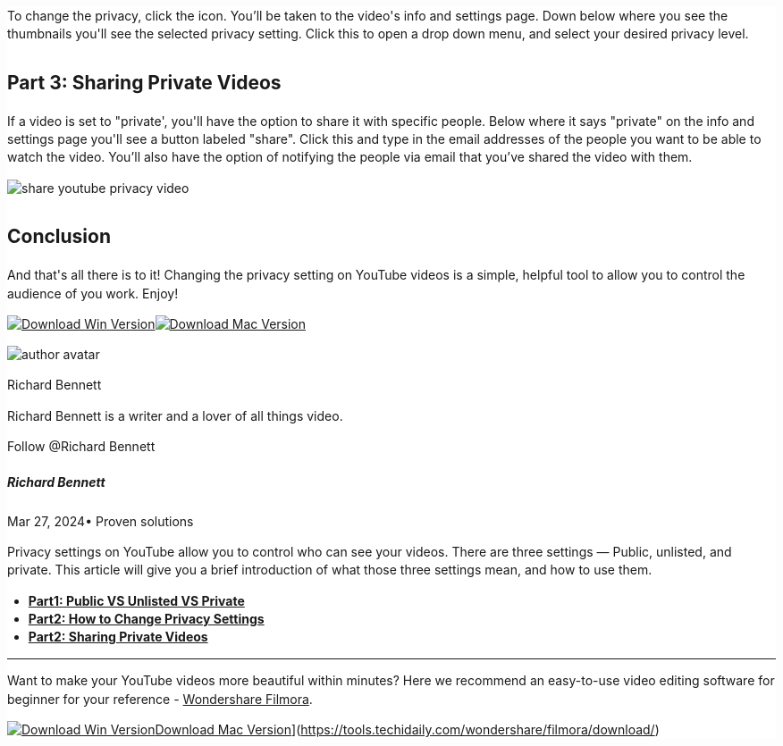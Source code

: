 
 To change the privacy, click the icon. You’ll be taken to the video's info and settings page. Down below where you see the thumbnails you'll see the selected privacy setting. Click this to open a drop down menu, and select your desired privacy level.

## Part 3: Sharing Private Videos

 If a video is set to "private', you'll have the option to share it with specific people. Below where it says "private" on the info and settings page you'll see a button labeled "share". Click this and type in the email addresses of the people you want to be able to watch the video. You’ll also have the option of notifying the people via email that you’ve shared the video with them.

![share youtube privacy video](https://images.wondershare.com/filmora/article-images/share-private-video.JPG)

## Conclusion

 And that's all there is to it! Changing the privacy setting on YouTube videos is a simple, helpful tool to allow you to control the audience of you work. Enjoy!

[![Download Win Version](https://images.wondershare.com/filmora/guide/download-btn-win.jpg)](https://tools.techidaily.com/wondershare/filmora/download/)[![Download Mac Version](https://images.wondershare.com/filmora/guide/download-btn-mac.jpg)](https://tools.techidaily.com/wondershare/filmora/download/)

![author avatar](https://images.wondershare.com/filmora/article-images/richard-bennett.jpg)

Richard Bennett

Richard Bennett is a writer and a lover of all things video.

Follow @Richard Bennett

##### Richard Bennett

 Mar 27, 2024• Proven solutions

 Privacy settings on YouTube allow you to control who can see your videos. There are three settings — Public, unlisted, and private. This article will give you a brief introduction of what those three settings mean, and how to use them.

* [**Part1: Public VS Unlisted VS Private**](#part1)
* [**Part2: How to Change Privacy Settings**](#part2)
* [**Part2: Sharing Private Videos**](#part3)

---

 Want to make your YouTube videos more beautiful within minutes? Here we recommend an easy-to-use video editing software for beginner for your reference - [Wondershare Filmora](https://tools.techidaily.com/wondershare/filmora/download/).

[![Download Win Version](https://images.wondershare.com/filmora/guide/download-btn-win.jpg)](https://tools.techidaily.com/wondershare/filmora/download/)[Download Mac Version](https://images.wondershare.com/filmora/guide/download-btn-mac.jpg)](https://tools.techidaily.com/wondershare/filmora/download/)

